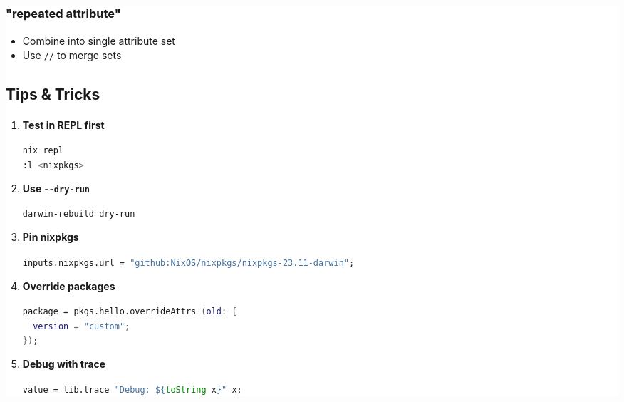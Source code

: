 ### "repeated attribute"
- Combine into single attribute set
- Use `//` to merge sets

## Tips & Tricks

1. **Test in REPL first**
   ```bash
   nix repl
   :l <nixpkgs>
   ```

2. **Use `--dry-run`**
   ```bash
   darwin-rebuild dry-run
   ```

3. **Pin nixpkgs**
   ```nix
   inputs.nixpkgs.url = "github:NixOS/nixpkgs/nixpkgs-23.11-darwin";
   ```

4. **Override packages**
   ```nix
   package = pkgs.hello.overrideAttrs (old: {
     version = "custom";
   });
   ```

5. **Debug with trace**
   ```nix
   value = lib.trace "Debug: ${toString x}" x;
   ```
